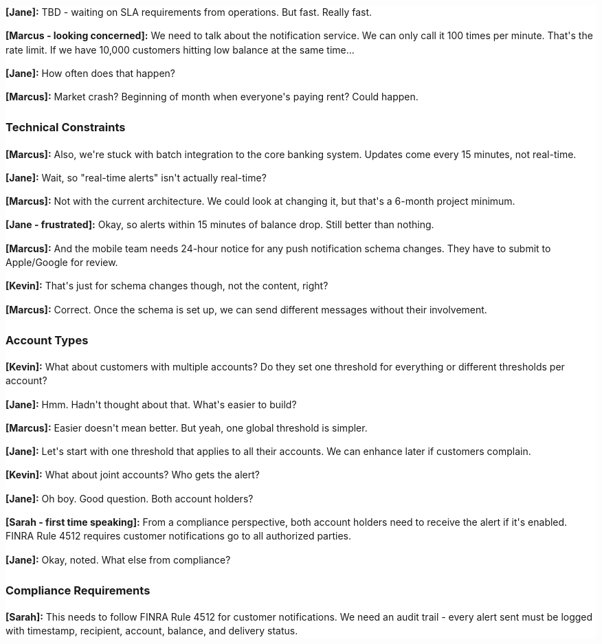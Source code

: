 **[Jane]:** TBD - waiting on SLA requirements from operations. But fast. Really fast.

**[Marcus - looking concerned]:** We need to talk about the notification service. We can only call it 100 times per minute. That's the rate limit. If we have 10,000 customers hitting low balance at the same time...

**[Jane]:** How often does that happen?

**[Marcus]:** Market crash? Beginning of month when everyone's paying rent? Could happen.

### Technical Constraints

**[Marcus]:** Also, we're stuck with batch integration to the core banking system. Updates come every 15 minutes, not real-time.

**[Jane]:** Wait, so "real-time alerts" isn't actually real-time?

**[Marcus]:** Not with the current architecture. We could look at changing it, but that's a 6-month project minimum.

**[Jane - frustrated]:** Okay, so alerts within 15 minutes of balance drop. Still better than nothing.

**[Marcus]:** And the mobile team needs 24-hour notice for any push notification schema changes. They have to submit to Apple/Google for review.

**[Kevin]:** That's just for schema changes though, not the content, right?

**[Marcus]:** Correct. Once the schema is set up, we can send different messages without their involvement.

### Account Types

**[Kevin]:** What about customers with multiple accounts? Do they set one threshold for everything or different thresholds per account?

**[Jane]:** Hmm. Hadn't thought about that. What's easier to build?

**[Marcus]:** Easier doesn't mean better. But yeah, one global threshold is simpler.

**[Jane]:** Let's start with one threshold that applies to all their accounts. We can enhance later if customers complain.

**[Kevin]:** What about joint accounts? Who gets the alert?

**[Jane]:** Oh boy. Good question. Both account holders?

**[Sarah - first time speaking]:** From a compliance perspective, both account holders need to receive the alert if it's enabled. FINRA Rule 4512 requires customer notifications go to all authorized parties.

**[Jane]:** Okay, noted. What else from compliance?

### Compliance Requirements

**[Sarah]:** This needs to follow FINRA Rule 4512 for customer notifications. We need an audit trail - every alert sent must be logged with timestamp, recipient, account, balance, and delivery status.
